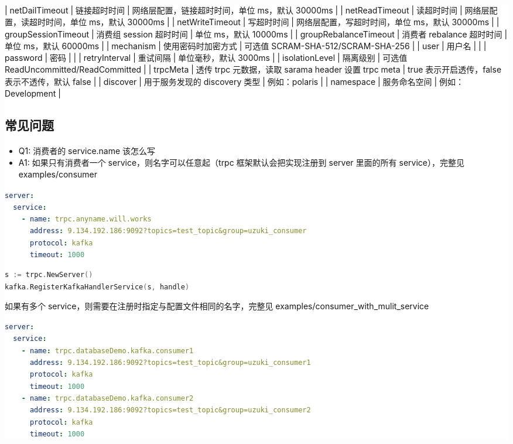 |    netDailTimeout     |                                                            链接超时时间                                                             |                                                        网络层配置，链接超时时间，单位 ms，默认 30000ms                                                         |
|    netReadTimeout     |                                                             读超时时间                                                              |                                                         网络层配置，读超时时间，单位 ms，默认 30000ms                                                          |
|    netWriteTimeout    |                                                             写超时时间                                                              |                                                         网络层配置，写超时时间，单位 ms，默认 30000ms                                                          |
|  groupSessionTimeout  |                                                       消费组 session 超时时间                                                       |                                                                     单位 ms，默认 10000ms                                                                      |
| groupRebalanceTimeout |                                                      消费者 rebalance 超时时间                                                      |                                                                     单位 ms，默认 60000ms                                                                      |
|       mechanism       |                                                         使用密码时加密方式                                                          |                                                               可选值 SCRAM-SHA-512/SCRAM-SHA-256                                                               |
|         user          |                                                               用户名                                                                |                                                                                                                                                                |
|       password        |                                                                密码                                                                 |                                                                                                                                                                |
|     retryInterval     |                                                              重试间隔                                                               |                                                                     单位毫秒，默认 3000ms                                                                      |
|    isolationLevel     |                                                              隔离级别                                                               |                                                              可选值 ReadUncommitted/ReadCommitted                                                              |
|       trpcMeta        |                                         透传 trpc 元数据，读取 sarama header 设置 trpc meta                                         |                                                        true 表示开启透传，false 表示不透传，默认 false                                                         |
|       discover        |                                                    用于服务发现的 discovery 类型                                                    |                                                                         例如：polaris                                                                          |
|       namespace       |                                                            服务命名空间                                                             |                                                                       例如：Development                                                                        |

## 常见问题

- Q1: 消费者的 service.name 该怎么写
- A1: 如果只有消费者一个 service，则名字可以任意起（trpc 框架默认会把实现注册到 server 里面的所有 service），完整见 examples/consumer

``` yaml
server:                                                                  
  service:                                                               
    - name: trpc.anyname.will.works
      address: 9.134.192.186:9092?topics=test_topic&group=uzuki_consumer 
      protocol: kafka                                                    
      timeout: 1000                                                      
```

``` go
s := trpc.NewServer()
kafka.RegisterKafkaHandlerService(s, handle) 
```

如果有多个 service，则需要在注册时指定与配置文件相同的名字，完整见 examples/consumer_with_mulit_service

``` yaml
server:                                                                   
  service:                                                                
    - name: trpc.databaseDemo.kafka.consumer1                             
      address: 9.134.192.186:9092?topics=test_topic&group=uzuki_consumer1 
      protocol: kafka                                                     
      timeout: 1000                                                       
    - name: trpc.databaseDemo.kafka.consumer2                             
      address: 9.134.192.186:9092?topics=test_topic&group=uzuki_consumer2 
      protocol: kafka                                                     
      timeout: 1000     
```
